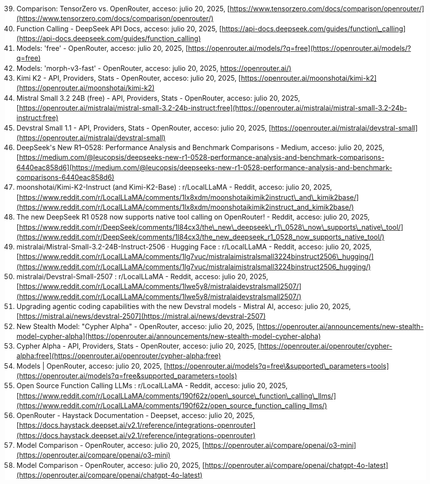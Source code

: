 39. Comparison: TensorZero vs. OpenRouter, acceso: julio 20, 2025, [https://www.tensorzero.com/docs/comparison/openrouter/](https://www.tensorzero.com/docs/comparison/openrouter/)  
40. Function Calling \- DeepSeek API Docs, acceso: julio 20, 2025, [https://api-docs.deepseek.com/guides/function\_calling](https://api-docs.deepseek.com/guides/function_calling)  
41. Models: 'free' \- OpenRouter, acceso: julio 20, 2025, [https://openrouter.ai/models/?q=free](https://openrouter.ai/models/?q=free)  
42. Models: 'morph-v3-fast' \- OpenRouter, acceso: julio 20, 2025, [https://openrouter.ai/)](https://openrouter.ai/\))  
43. Kimi K2 \- API, Providers, Stats \- OpenRouter, acceso: julio 20, 2025, [https://openrouter.ai/moonshotai/kimi-k2](https://openrouter.ai/moonshotai/kimi-k2)  
44. Mistral Small 3.2 24B (free) \- API, Providers, Stats \- OpenRouter, acceso: julio 20, 2025, [https://openrouter.ai/mistralai/mistral-small-3.2-24b-instruct:free](https://openrouter.ai/mistralai/mistral-small-3.2-24b-instruct:free)  
45. Devstral Small 1.1 \- API, Providers, Stats \- OpenRouter, acceso: julio 20, 2025, [https://openrouter.ai/mistralai/devstral-small](https://openrouter.ai/mistralai/devstral-small)  
46. DeepSeek's New R1–0528: Performance Analysis and Benchmark Comparisons \- Medium, acceso: julio 20, 2025, [https://medium.com/@leucopsis/deepseeks-new-r1-0528-performance-analysis-and-benchmark-comparisons-6440eac858d6](https://medium.com/@leucopsis/deepseeks-new-r1-0528-performance-analysis-and-benchmark-comparisons-6440eac858d6)  
47. moonshotai/Kimi-K2-Instruct (and Kimi-K2-Base) : r/LocalLLaMA \- Reddit, acceso: julio 20, 2025, [https://www.reddit.com/r/LocalLLaMA/comments/1lx8xdm/moonshotaikimik2instruct\_and\_kimik2base/](https://www.reddit.com/r/LocalLLaMA/comments/1lx8xdm/moonshotaikimik2instruct_and_kimik2base/)  
48. The new DeepSeek R1 0528 now supports native tool calling on OpenRouter\! \- Reddit, acceso: julio 20, 2025, [https://www.reddit.com/r/DeepSeek/comments/1l84cx3/the\_new\_deepseek\_r1\_0528\_now\_supports\_native\_tool/](https://www.reddit.com/r/DeepSeek/comments/1l84cx3/the_new_deepseek_r1_0528_now_supports_native_tool/)  
49. mistralai/Mistral-Small-3.2-24B-Instruct-2506 · Hugging Face : r/LocalLLaMA \- Reddit, acceso: julio 20, 2025, [https://www.reddit.com/r/LocalLLaMA/comments/1lg7vuc/mistralaimistralsmall3224binstruct2506\_hugging/](https://www.reddit.com/r/LocalLLaMA/comments/1lg7vuc/mistralaimistralsmall3224binstruct2506_hugging/)  
50. mistralai/Devstral-Small-2507 : r/LocalLLaMA \- Reddit, acceso: julio 20, 2025, [https://www.reddit.com/r/LocalLLaMA/comments/1lwe5y8/mistralaidevstralsmall2507/](https://www.reddit.com/r/LocalLLaMA/comments/1lwe5y8/mistralaidevstralsmall2507/)  
51. Upgrading agentic coding capabilities with the new Devstral models \- Mistral AI, acceso: julio 20, 2025, [https://mistral.ai/news/devstral-2507](https://mistral.ai/news/devstral-2507)  
52. New Stealth Model: "Cypher Alpha" \- OpenRouter, acceso: julio 20, 2025, [https://openrouter.ai/announcements/new-stealth-model-cypher-alpha](https://openrouter.ai/announcements/new-stealth-model-cypher-alpha)  
53. Cypher Alpha \- API, Providers, Stats \- OpenRouter, acceso: julio 20, 2025, [https://openrouter.ai/openrouter/cypher-alpha:free](https://openrouter.ai/openrouter/cypher-alpha:free)  
54. Models | OpenRouter, acceso: julio 20, 2025, [https://openrouter.ai/models?q=free\&supported\_parameters=tools](https://openrouter.ai/models?q=free&supported_parameters=tools)  
55. Open Source Function Calling LLMs : r/LocalLLaMA \- Reddit, acceso: julio 20, 2025, [https://www.reddit.com/r/LocalLLaMA/comments/190f62z/open\_source\_function\_calling\_llms/](https://www.reddit.com/r/LocalLLaMA/comments/190f62z/open_source_function_calling_llms/)  
56. OpenRouter \- Haystack Documentation \- Deepset, acceso: julio 20, 2025, [https://docs.haystack.deepset.ai/v2.1/reference/integrations-openrouter](https://docs.haystack.deepset.ai/v2.1/reference/integrations-openrouter)  
57. Model Comparison \- OpenRouter, acceso: julio 20, 2025, [https://openrouter.ai/compare/openai/o3-mini](https://openrouter.ai/compare/openai/o3-mini)  
58. Model Comparison \- OpenRouter, acceso: julio 20, 2025, [https://openrouter.ai/compare/openai/chatgpt-4o-latest](https://openrouter.ai/compare/openai/chatgpt-4o-latest)